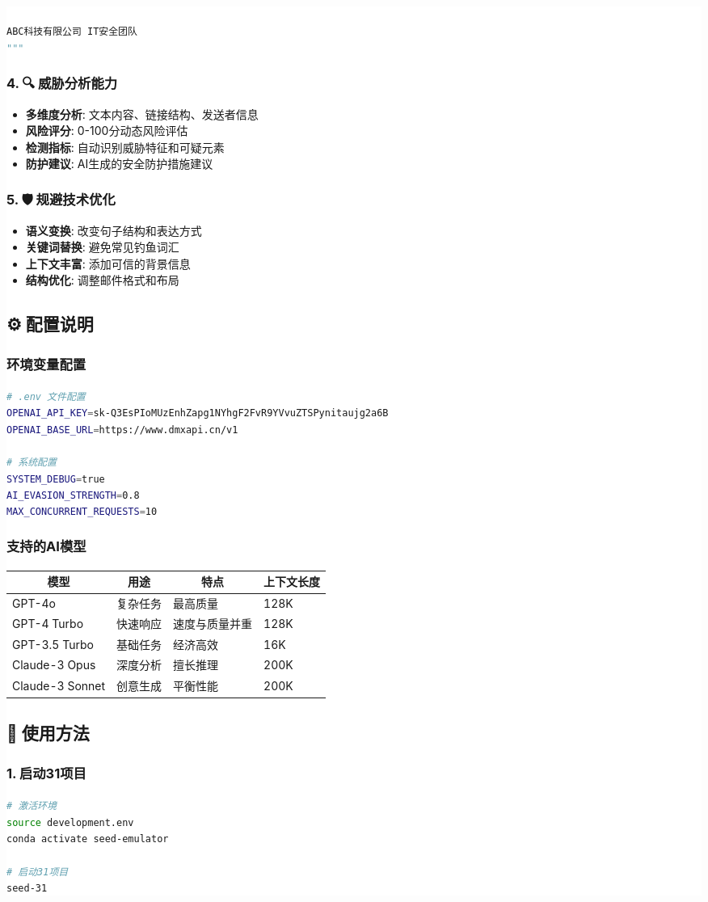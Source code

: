 ```python

ABC科技有限公司 IT安全团队
"""
```

### 4. 🔍 威胁分析能力
- **多维度分析**: 文本内容、链接结构、发送者信息
- **风险评分**: 0-100分动态风险评估
- **检测指标**: 自动识别威胁特征和可疑元素
- **防护建议**: AI生成的安全防护措施建议

### 5. 🛡️ 规避技术优化
- **语义变换**: 改变句子结构和表达方式
- **关键词替换**: 避免常见钓鱼词汇
- **上下文丰富**: 添加可信的背景信息
- **结构优化**: 调整邮件格式和布局

## ⚙️ 配置说明

### 环境变量配置
```bash
# .env 文件配置
OPENAI_API_KEY=sk-Q3EsPIoMUzEnhZapg1NYhgF2FvR9YVvuZTSPynitaujg2a6B
OPENAI_BASE_URL=https://www.dmxapi.cn/v1

# 系统配置
SYSTEM_DEBUG=true
AI_EVASION_STRENGTH=0.8
MAX_CONCURRENT_REQUESTS=10
```

### 支持的AI模型
| 模型 | 用途 | 特点 | 上下文长度 |
|------|------|------|-----------|
| GPT-4o | 复杂任务 | 最高质量 | 128K |
| GPT-4 Turbo | 快速响应 | 速度与质量并重 | 128K |
| GPT-3.5 Turbo | 基础任务 | 经济高效 | 16K |
| Claude-3 Opus | 深度分析 | 擅长推理 | 200K |
| Claude-3 Sonnet | 创意生成 | 平衡性能 | 200K |

## 🚀 使用方法

### 1. 启动31项目
```bash
# 激活环境
source development.env
conda activate seed-emulator

# 启动31项目
seed-31
```
